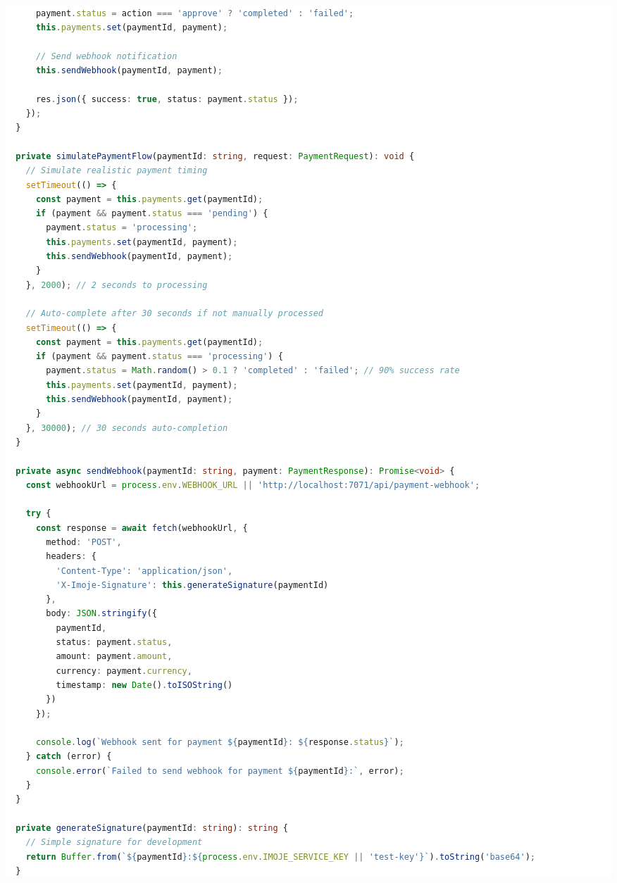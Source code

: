 ```typescript
      payment.status = action === 'approve' ? 'completed' : 'failed';
      this.payments.set(paymentId, payment);

      // Send webhook notification
      this.sendWebhook(paymentId, payment);

      res.json({ success: true, status: payment.status });
    });
  }

  private simulatePaymentFlow(paymentId: string, request: PaymentRequest): void {
    // Simulate realistic payment timing
    setTimeout(() => {
      const payment = this.payments.get(paymentId);
      if (payment && payment.status === 'pending') {
        payment.status = 'processing';
        this.payments.set(paymentId, payment);
        this.sendWebhook(paymentId, payment);
      }
    }, 2000); // 2 seconds to processing

    // Auto-complete after 30 seconds if not manually processed
    setTimeout(() => {
      const payment = this.payments.get(paymentId);
      if (payment && payment.status === 'processing') {
        payment.status = Math.random() > 0.1 ? 'completed' : 'failed'; // 90% success rate
        this.payments.set(paymentId, payment);
        this.sendWebhook(paymentId, payment);
      }
    }, 30000); // 30 seconds auto-completion
  }

  private async sendWebhook(paymentId: string, payment: PaymentResponse): Promise<void> {
    const webhookUrl = process.env.WEBHOOK_URL || 'http://localhost:7071/api/payment-webhook';

    try {
      const response = await fetch(webhookUrl, {
        method: 'POST',
        headers: {
          'Content-Type': 'application/json',
          'X-Imoje-Signature': this.generateSignature(paymentId)
        },
        body: JSON.stringify({
          paymentId,
          status: payment.status,
          amount: payment.amount,
          currency: payment.currency,
          timestamp: new Date().toISOString()
        })
      });

      console.log(`Webhook sent for payment ${paymentId}: ${response.status}`);
    } catch (error) {
      console.error(`Failed to send webhook for payment ${paymentId}:`, error);
    }
  }

  private generateSignature(paymentId: string): string {
    // Simple signature for development
    return Buffer.from(`${paymentId}:${process.env.IMOJE_SERVICE_KEY || 'test-key'}`).toString('base64');
  }

```
